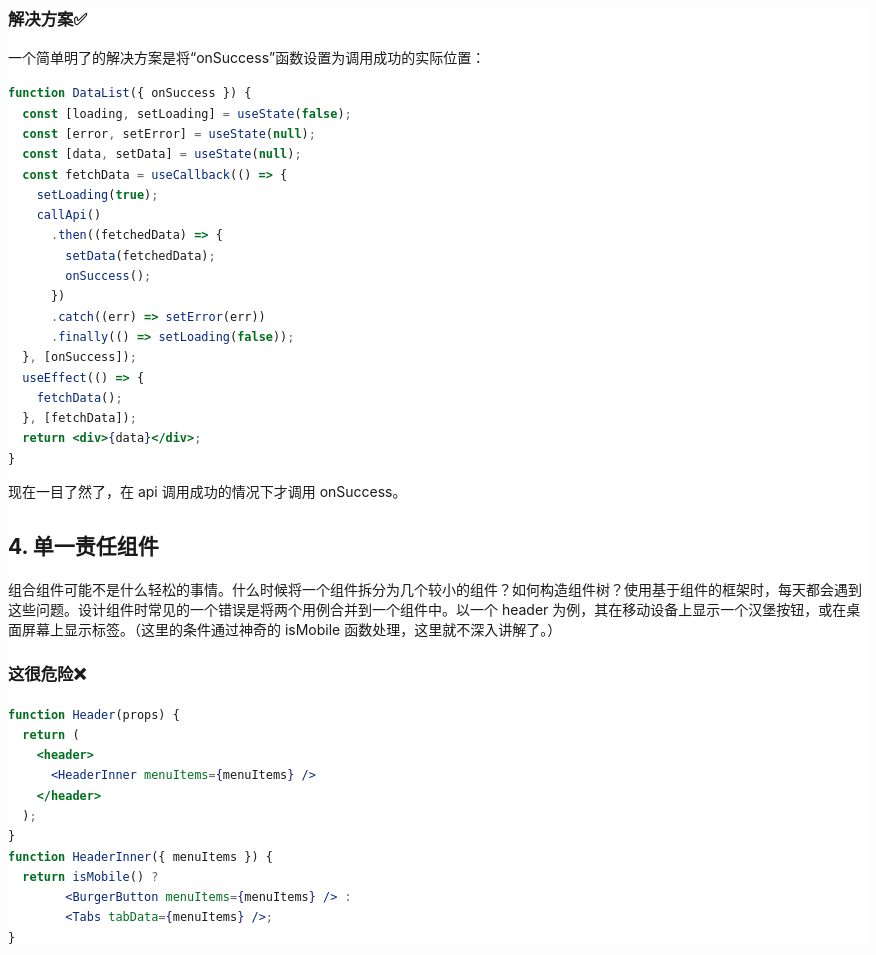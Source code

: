 <a name="6d6afad5-2"></a>

### 解决方案✅

一个简单明了的解决方案是将“onSuccess”函数设置为调用成功的实际位置：

```jsx
function DataList({ onSuccess }) {
  const [loading, setLoading] = useState(false);
  const [error, setError] = useState(null);
  const [data, setData] = useState(null);
  const fetchData = useCallback(() => {
    setLoading(true);
    callApi()
      .then((fetchedData) => {
        setData(fetchedData);
        onSuccess();
      })
      .catch((err) => setError(err))
      .finally(() => setLoading(false));
  }, [onSuccess]);
  useEffect(() => {
    fetchData();
  }, [fetchData]);
  return <div>{data}</div>;
}
```

现在一目了然了，在 api 调用成功的情况下才调用 onSuccess。

<a name="088924da"></a>

## 4. 单一责任组件

组合组件可能不是什么轻松的事情。什么时候将一个组件拆分为几个较小的组件？如何构造组件树？使用基于组件的框架时，每天都会遇到这些问题。设计组件时常见的一个错误是将两个用例合并到一个组件中。以一个 header 为例，其在移动设备上显示一个汉堡按钮，或在桌面屏幕上显示标签。（这里的条件通过神奇的 isMobile 函数处理，这里就不深入讲解了。）

<a name="0682bbd6-2"></a>

### 这很危险❌

```jsx
function Header(props) {
  return (
    <header>
      <HeaderInner menuItems={menuItems} />
    </header>
  );
}
function HeaderInner({ menuItems }) {
  return isMobile() ? 
        <BurgerButton menuItems={menuItems} /> : 
        <Tabs tabData={menuItems} />;
}
```
